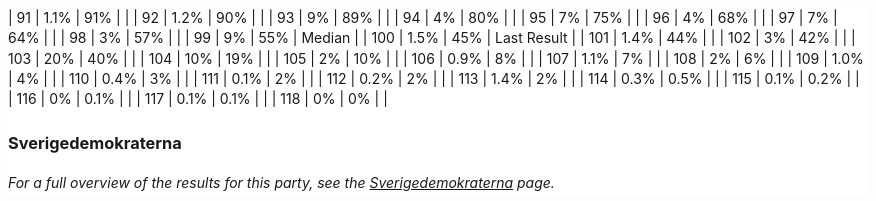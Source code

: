 | 91 | 1.1% | 91% |  |
| 92 | 1.2% | 90% |  |
| 93 | 9% | 89% |  |
| 94 | 4% | 80% |  |
| 95 | 7% | 75% |  |
| 96 | 4% | 68% |  |
| 97 | 7% | 64% |  |
| 98 | 3% | 57% |  |
| 99 | 9% | 55% | Median |
| 100 | 1.5% | 45% | Last Result |
| 101 | 1.4% | 44% |  |
| 102 | 3% | 42% |  |
| 103 | 20% | 40% |  |
| 104 | 10% | 19% |  |
| 105 | 2% | 10% |  |
| 106 | 0.9% | 8% |  |
| 107 | 1.1% | 7% |  |
| 108 | 2% | 6% |  |
| 109 | 1.0% | 4% |  |
| 110 | 0.4% | 3% |  |
| 111 | 0.1% | 2% |  |
| 112 | 0.2% | 2% |  |
| 113 | 1.4% | 2% |  |
| 114 | 0.3% | 0.5% |  |
| 115 | 0.1% | 0.2% |  |
| 116 | 0% | 0.1% |  |
| 117 | 0.1% | 0.1% |  |
| 118 | 0% | 0% |  |

### Sverigedemokraterna

*For a full overview of the results for this party, see the [Sverigedemokraterna](party-sverigedemokraterna.html) page.*
